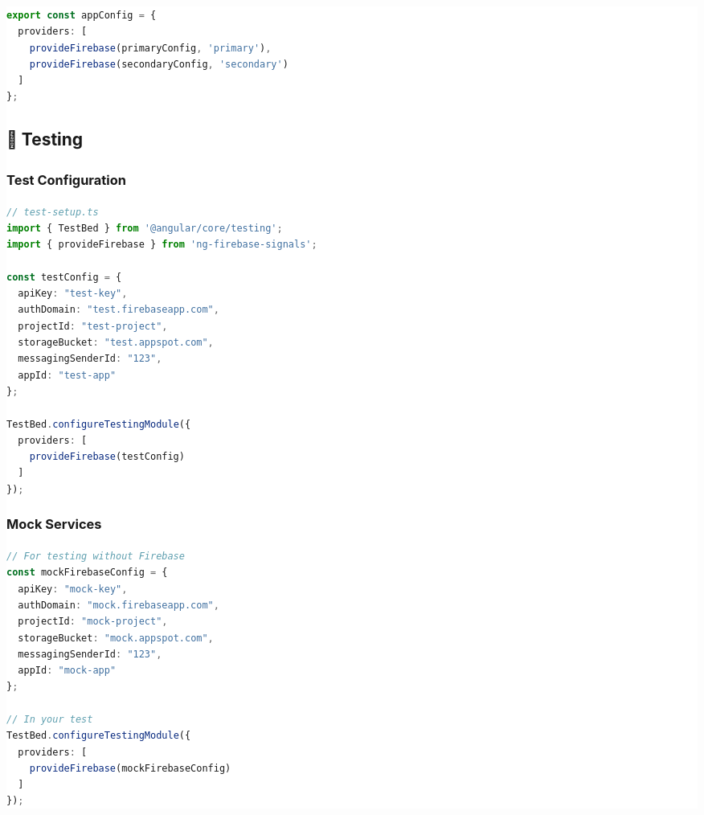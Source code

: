```typescript
export const appConfig = {
  providers: [
    provideFirebase(primaryConfig, 'primary'),
    provideFirebase(secondaryConfig, 'secondary')
  ]
};
```

## 🧪 Testing

### Test Configuration

```typescript
// test-setup.ts
import { TestBed } from '@angular/core/testing';
import { provideFirebase } from 'ng-firebase-signals';

const testConfig = {
  apiKey: "test-key",
  authDomain: "test.firebaseapp.com",
  projectId: "test-project",
  storageBucket: "test.appspot.com",
  messagingSenderId: "123",
  appId: "test-app"
};

TestBed.configureTestingModule({
  providers: [
    provideFirebase(testConfig)
  ]
});
```

### Mock Services

```typescript
// For testing without Firebase
const mockFirebaseConfig = {
  apiKey: "mock-key",
  authDomain: "mock.firebaseapp.com",
  projectId: "mock-project",
  storageBucket: "mock.appspot.com",
  messagingSenderId: "123",
  appId: "mock-app"
};

// In your test
TestBed.configureTestingModule({
  providers: [
    provideFirebase(mockFirebaseConfig)
  ]
});
```
